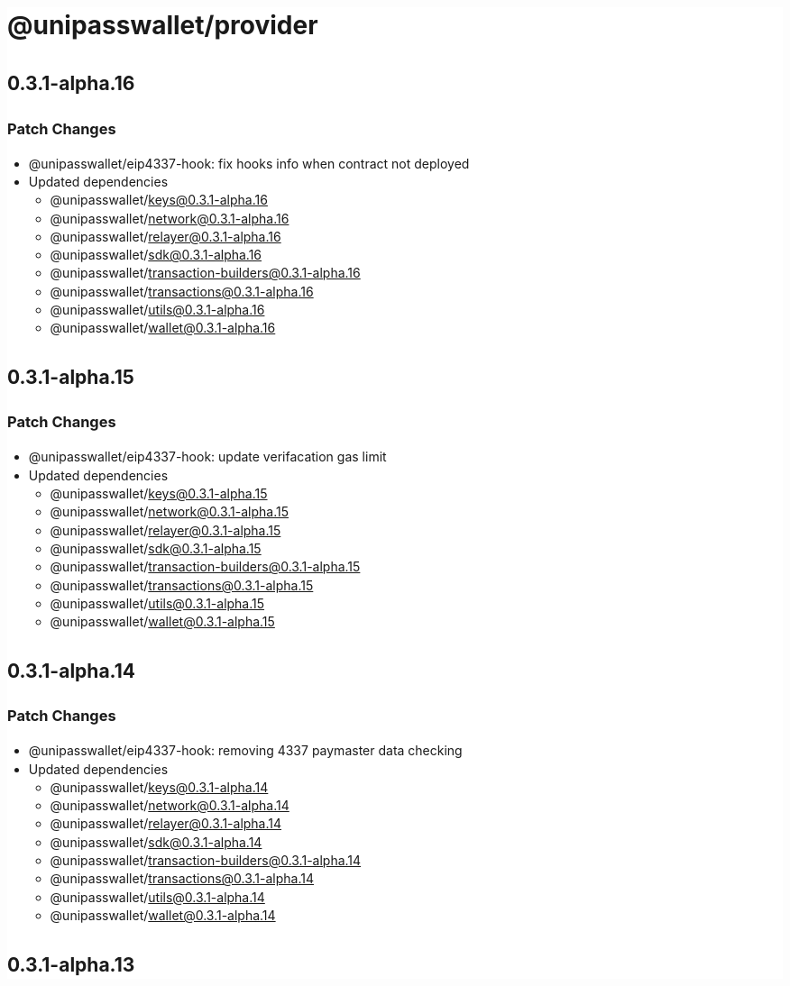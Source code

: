 # @unipasswallet/provider

## 0.3.1-alpha.16

### Patch Changes

- @unipasswallet/eip4337-hook: fix hooks info when contract not deployed
- Updated dependencies
  - @unipasswallet/keys@0.3.1-alpha.16
  - @unipasswallet/network@0.3.1-alpha.16
  - @unipasswallet/relayer@0.3.1-alpha.16
  - @unipasswallet/sdk@0.3.1-alpha.16
  - @unipasswallet/transaction-builders@0.3.1-alpha.16
  - @unipasswallet/transactions@0.3.1-alpha.16
  - @unipasswallet/utils@0.3.1-alpha.16
  - @unipasswallet/wallet@0.3.1-alpha.16

## 0.3.1-alpha.15

### Patch Changes

- @unipasswallet/eip4337-hook: update verifacation gas limit
- Updated dependencies
  - @unipasswallet/keys@0.3.1-alpha.15
  - @unipasswallet/network@0.3.1-alpha.15
  - @unipasswallet/relayer@0.3.1-alpha.15
  - @unipasswallet/sdk@0.3.1-alpha.15
  - @unipasswallet/transaction-builders@0.3.1-alpha.15
  - @unipasswallet/transactions@0.3.1-alpha.15
  - @unipasswallet/utils@0.3.1-alpha.15
  - @unipasswallet/wallet@0.3.1-alpha.15

## 0.3.1-alpha.14

### Patch Changes

- @unipasswallet/eip4337-hook: removing 4337 paymaster data checking
- Updated dependencies
  - @unipasswallet/keys@0.3.1-alpha.14
  - @unipasswallet/network@0.3.1-alpha.14
  - @unipasswallet/relayer@0.3.1-alpha.14
  - @unipasswallet/sdk@0.3.1-alpha.14
  - @unipasswallet/transaction-builders@0.3.1-alpha.14
  - @unipasswallet/transactions@0.3.1-alpha.14
  - @unipasswallet/utils@0.3.1-alpha.14
  - @unipasswallet/wallet@0.3.1-alpha.14

## 0.3.1-alpha.13
